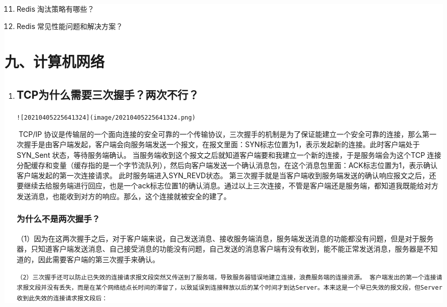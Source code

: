 11. Redis 淘汰策略有哪些？ 

12. Redis 常见性能问题和解决方案？ 



 


#  九、计算机网络  

 1. ## TCP为什么需要三次握手？两次不行？ 

     	![20210405225641324](image/20210405225641324.png)

    ​	TCP/IP 协议是传输层的一个面向连接的安全可靠的一个传输协议，三次握手的机制是为了保证能建立一个安全可靠的连接，那么第一次握手是由客户端发起，客户端会向服务端发送一个报文，在报文里面：SYN标志位置为1，表示发起新的连接。此时客户端处于 SYN_Sent 状态，等待服务端确认。 当服务端收到这个报文之后就知道客户端要和我建立一个新的连接，于是服务端会为这个TCP 连接分配缓存和变量（缓存指的是一个字节流队列），然后向客户端发送一个确认消息包，在这个消息包里面：ACK标志位置为1，表示确认客户端发起的第一次连接请求。 此时服务端进入SYN_REVD状态。 第三次握手就是当客户端收到服务端发送的确认响应报文之后，还要继续去给服务端进行回应，也是一个ack标志位置1的确认消息。通过以上三次连接，不管是客户端还是服务端，都知道我既能给对方发送消息，也能收到对方的响应。那么，这个连接就被安全的建了。  

    ###  **为什么不是两次握手？**

    ​	（1）因为在这两次握手之后，对于客户端来说，自己发送消息、接收服务端消息，服务端发送消息的功能都没有问题，但是对于服务器，只知道客户端发送消息、自己接受消息的功能没有问题，自己发送的消息客户端有没有收到，能不能正常发送消息，服务器是不知道的，因此需要客户端的第三次握手来确认。

     	（2）三次握手还可以防止已失效的连接请求报文段突然又传送到了服务端，导致服务器错误地建立连接，浪费服务端的连接资源。 客户端发出的第一个连接请求报文段并没有丢失，而是在某个网络结点长时间的滞留了，以致延误到连接释放以后的某个时间才到达Server。本来这是一个早已失效的报文段，但Server收到此失效的连接请求报文段后：
